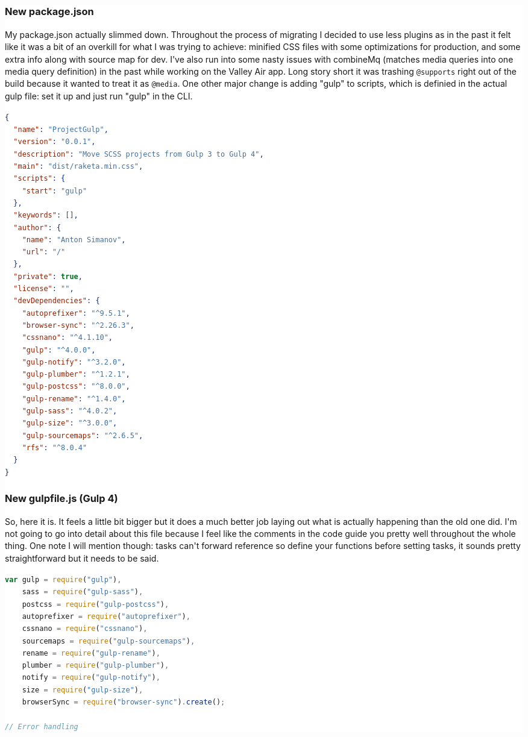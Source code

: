 ### New package.json
My package.json actually slimmed down. Throughout the process of migrating I decided to use less plugins as in the past it felt like it was a bit of an overkill for what I was trying to achieve: minified CSS files with some optimizations for production, and some extra info along with source map for dev. I've also run into some nasty issues with combineMq (matches media queries into one media query definition) in the past while working on the Valley Air app. Long story short it was trashing `@supports` right out of the build because it wanted to treat it as `@media`. One other major change is adding "gulp" to scripts, which is definied in the actual gulp file: set it up and just run "gulp" in the CLI.

```json
{
  "name": "ProjectGulp",
  "version": "0.0.1",
  "description": "Move SCSS projects from Gulp 3 to Gulp 4",
  "main": "dist/raketa.min.css",
  "scripts": {
    "start": "gulp"
  },
  "keywords": [],
  "author": {
    "name": "Anton Simanov",
    "url": "/"
  },
  "private": true,
  "license": "",
  "devDependencies": {
    "autoprefixer": "^9.5.1",
    "browser-sync": "^2.26.3",
    "cssnano": "^4.1.10",
    "gulp": "^4.0.0",
    "gulp-notify": "^3.2.0",
    "gulp-plumber": "^1.2.1",
    "gulp-postcss": "^8.0.0",
    "gulp-rename": "^1.4.0",
    "gulp-sass": "^4.0.2",
    "gulp-size": "^3.0.0",
    "gulp-sourcemaps": "^2.6.5",
    "rfs": "^8.0.4"
  }
}
```

### New gulpfile.js (Gulp 4)
So, here it is. It feels a little bit bigger but it does a much better job laying out what is actually happening than the old one did. I'm not going to go into detail about this file because I feel like the comments in the code guide you pretty well throughout the whole thing. One note I will mention though: tasks can't forward reference so define your functions before setting tasks, it sounds pretty straightforward but it needs to be said. 

```js
var gulp = require("gulp"),
    sass = require("gulp-sass"),
    postcss = require("gulp-postcss"),
    autoprefixer = require("autoprefixer"),
    cssnano = require("cssnano"),
    sourcemaps = require("gulp-sourcemaps"),
    rename = require("gulp-rename"),
    plumber = require("gulp-plumber"),
    notify = require("gulp-notify"),
    size = require("gulp-size"),
    browserSync = require("browser-sync").create();

// Error handling
```